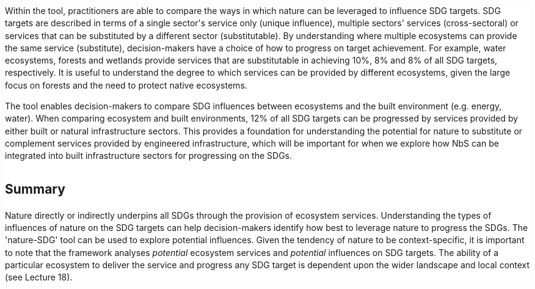 Within the tool, practitioners are able to compare the ways in which
nature can be leveraged to influence SDG targets. SDG targets are
described in terms of a single sector's service only (unique influence),
multiple sectors' services (cross-sectoral) or services that can be
substituted by a different sector (substitutable). By understanding
where multiple ecosystems can provide the same service (substitute),
decision-makers have a choice of how to progress on target achievement.
For example, water ecosystems, forests and wetlands provide services
that are substitutable in achieving 10%, 8% and 8% of all SDG targets,
respectively. It is useful to understand the degree to which services
can be provided by different ecosystems, given the large focus on
forests and the need to protect native ecosystems.

The tool enables decision-makers to compare SDG influences between
ecosystems and the built environment (e.g. energy, water). When
comparing ecosystem and built environments, 12% of all SDG targets can
be progressed by services provided by either built or natural
infrastructure sectors. This provides a foundation for understanding the
potential for nature to substitute or complement services provided by
engineered infrastructure, which will be important for when we explore
how NbS can be integrated into built infrastructure sectors for
progressing on the SDGs.

## Summary

Nature directly or indirectly underpins all SDGs through the provision
of ecosystem services. Understanding the types of influences of nature
on the SDG targets can help decision-makers identify how best to
leverage nature to progress the SDGs. The 'nature-SDG' tool can be used
to explore potential influences. Given the tendency of nature to be
context-specific, it is important to note that the framework analyses
_potential_ ecosystem services and _potential_ influences on SDG
targets. The ability of a particular ecosystem to deliver the service
and progress any SDG target is dependent upon the wider landscape and
local context (see Lecture 18).
